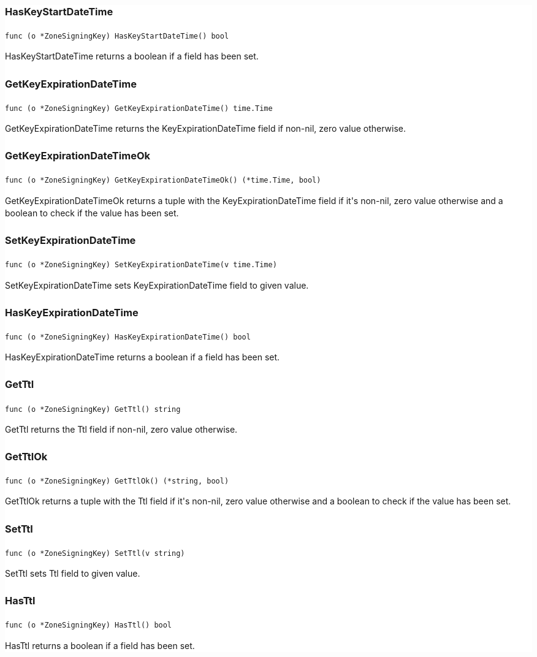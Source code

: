 ### HasKeyStartDateTime

`func (o *ZoneSigningKey) HasKeyStartDateTime() bool`

HasKeyStartDateTime returns a boolean if a field has been set.

### GetKeyExpirationDateTime

`func (o *ZoneSigningKey) GetKeyExpirationDateTime() time.Time`

GetKeyExpirationDateTime returns the KeyExpirationDateTime field if non-nil, zero value otherwise.

### GetKeyExpirationDateTimeOk

`func (o *ZoneSigningKey) GetKeyExpirationDateTimeOk() (*time.Time, bool)`

GetKeyExpirationDateTimeOk returns a tuple with the KeyExpirationDateTime field if it's non-nil, zero value otherwise
and a boolean to check if the value has been set.

### SetKeyExpirationDateTime

`func (o *ZoneSigningKey) SetKeyExpirationDateTime(v time.Time)`

SetKeyExpirationDateTime sets KeyExpirationDateTime field to given value.

### HasKeyExpirationDateTime

`func (o *ZoneSigningKey) HasKeyExpirationDateTime() bool`

HasKeyExpirationDateTime returns a boolean if a field has been set.

### GetTtl

`func (o *ZoneSigningKey) GetTtl() string`

GetTtl returns the Ttl field if non-nil, zero value otherwise.

### GetTtlOk

`func (o *ZoneSigningKey) GetTtlOk() (*string, bool)`

GetTtlOk returns a tuple with the Ttl field if it's non-nil, zero value otherwise
and a boolean to check if the value has been set.

### SetTtl

`func (o *ZoneSigningKey) SetTtl(v string)`

SetTtl sets Ttl field to given value.

### HasTtl

`func (o *ZoneSigningKey) HasTtl() bool`

HasTtl returns a boolean if a field has been set.
